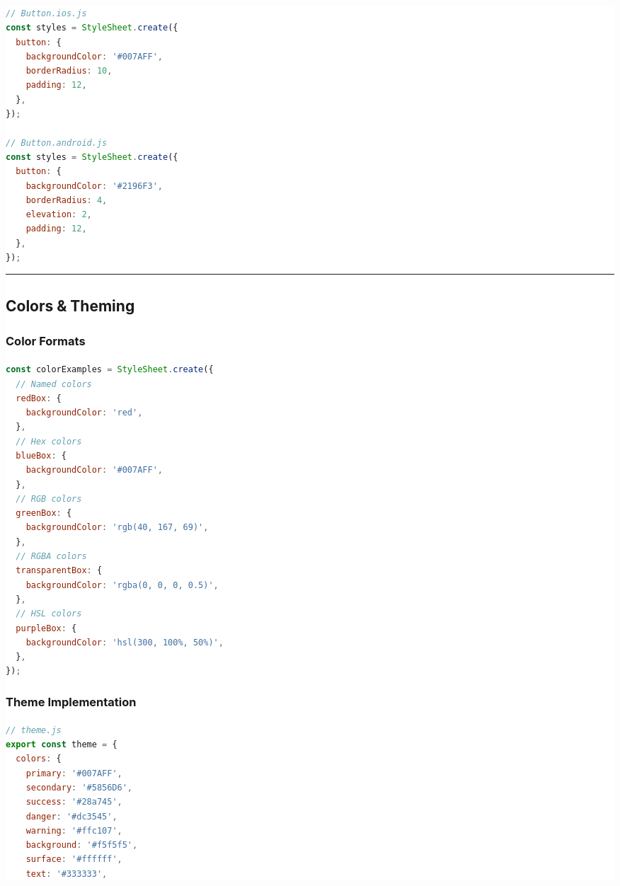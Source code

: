 ```jsx path=null start=null
// Button.ios.js
const styles = StyleSheet.create({
  button: {
    backgroundColor: '#007AFF',
    borderRadius: 10,
    padding: 12,
  },
});

// Button.android.js
const styles = StyleSheet.create({
  button: {
    backgroundColor: '#2196F3',
    borderRadius: 4,
    elevation: 2,
    padding: 12,
  },
});
```

---

## Colors & Theming

### Color Formats
```jsx path=null start=null
const colorExamples = StyleSheet.create({
  // Named colors
  redBox: {
    backgroundColor: 'red',
  },
  // Hex colors
  blueBox: {
    backgroundColor: '#007AFF',
  },
  // RGB colors
  greenBox: {
    backgroundColor: 'rgb(40, 167, 69)',
  },
  // RGBA colors
  transparentBox: {
    backgroundColor: 'rgba(0, 0, 0, 0.5)',
  },
  // HSL colors
  purpleBox: {
    backgroundColor: 'hsl(300, 100%, 50%)',
  },
});
```

### Theme Implementation
```jsx path=null start=null
// theme.js
export const theme = {
  colors: {
    primary: '#007AFF',
    secondary: '#5856D6',
    success: '#28a745',
    danger: '#dc3545',
    warning: '#ffc107',
    background: '#f5f5f5',
    surface: '#ffffff',
    text: '#333333',
```